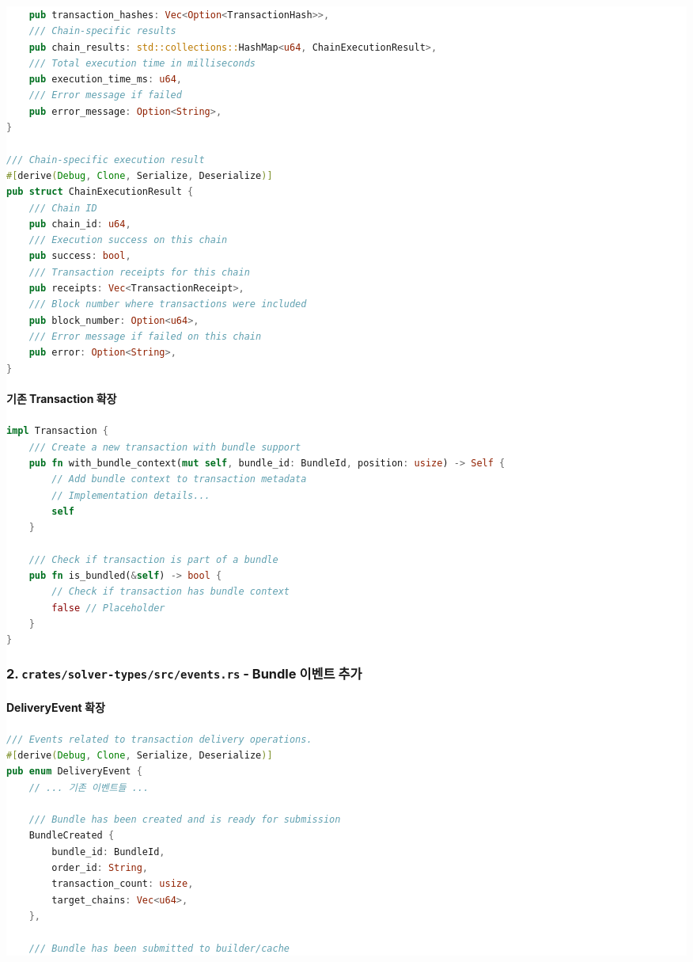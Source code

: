 ```rust
    pub transaction_hashes: Vec<Option<TransactionHash>>,
    /// Chain-specific results
    pub chain_results: std::collections::HashMap<u64, ChainExecutionResult>,
    /// Total execution time in milliseconds
    pub execution_time_ms: u64,
    /// Error message if failed
    pub error_message: Option<String>,
}

/// Chain-specific execution result
#[derive(Debug, Clone, Serialize, Deserialize)]
pub struct ChainExecutionResult {
    /// Chain ID
    pub chain_id: u64,
    /// Execution success on this chain
    pub success: bool,
    /// Transaction receipts for this chain
    pub receipts: Vec<TransactionReceipt>,
    /// Block number where transactions were included
    pub block_number: Option<u64>,
    /// Error message if failed on this chain
    pub error: Option<String>,
}
```

#### 기존 Transaction 확장

```rust
impl Transaction {
    /// Create a new transaction with bundle support
    pub fn with_bundle_context(mut self, bundle_id: BundleId, position: usize) -> Self {
        // Add bundle context to transaction metadata
        // Implementation details...
        self
    }
    
    /// Check if transaction is part of a bundle
    pub fn is_bundled(&self) -> bool {
        // Check if transaction has bundle context
        false // Placeholder
    }
}
```

### 2. **`crates/solver-types/src/events.rs`** - Bundle 이벤트 추가

#### DeliveryEvent 확장

```rust
/// Events related to transaction delivery operations.
#[derive(Debug, Clone, Serialize, Deserialize)]
pub enum DeliveryEvent {
    // ... 기존 이벤트들 ...
    
    /// Bundle has been created and is ready for submission
    BundleCreated {
        bundle_id: BundleId,
        order_id: String,
        transaction_count: usize,
        target_chains: Vec<u64>,
    },
    
    /// Bundle has been submitted to builder/cache
```